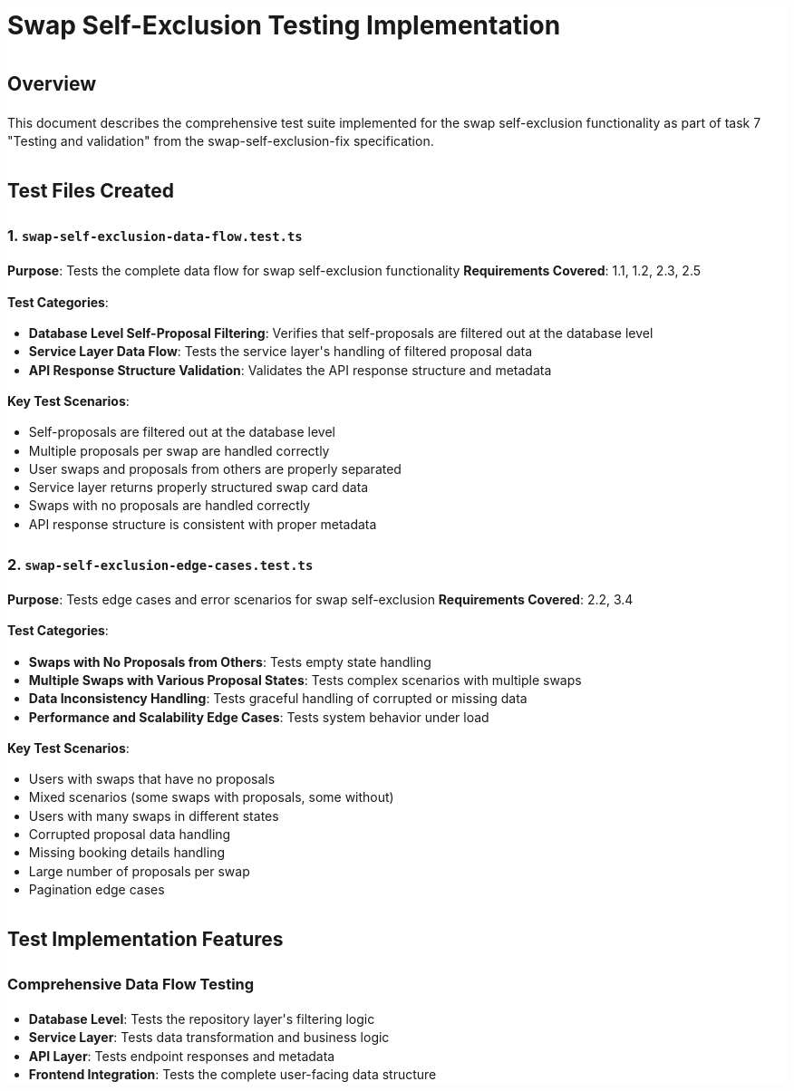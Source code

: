 # Swap Self-Exclusion Testing Implementation

## Overview

This document describes the comprehensive test suite implemented for the swap self-exclusion functionality as part of task 7 "Testing and validation" from the swap-self-exclusion-fix specification.

## Test Files Created

### 1. `swap-self-exclusion-data-flow.test.ts`
**Purpose**: Tests the complete data flow for swap self-exclusion functionality
**Requirements Covered**: 1.1, 1.2, 2.3, 2.5

**Test Categories**:
- **Database Level Self-Proposal Filtering**: Verifies that self-proposals are filtered out at the database level
- **Service Layer Data Flow**: Tests the service layer's handling of filtered proposal data
- **API Response Structure Validation**: Validates the API response structure and metadata

**Key Test Scenarios**:
- Self-proposals are filtered out at the database level
- Multiple proposals per swap are handled correctly
- User swaps and proposals from others are properly separated
- Service layer returns properly structured swap card data
- Swaps with no proposals are handled correctly
- API response structure is consistent with proper metadata

### 2. `swap-self-exclusion-edge-cases.test.ts`
**Purpose**: Tests edge cases and error scenarios for swap self-exclusion
**Requirements Covered**: 2.2, 3.4

**Test Categories**:
- **Swaps with No Proposals from Others**: Tests empty state handling
- **Multiple Swaps with Various Proposal States**: Tests complex scenarios with multiple swaps
- **Data Inconsistency Handling**: Tests graceful handling of corrupted or missing data
- **Performance and Scalability Edge Cases**: Tests system behavior under load

**Key Test Scenarios**:
- Users with swaps that have no proposals
- Mixed scenarios (some swaps with proposals, some without)
- Users with many swaps in different states
- Corrupted proposal data handling
- Missing booking details handling
- Large number of proposals per swap
- Pagination edge cases

## Test Implementation Features

### Comprehensive Data Flow Testing
- **Database Level**: Tests the repository layer's filtering logic
- **Service Layer**: Tests data transformation and business logic
- **API Layer**: Tests endpoint responses and metadata
- **Frontend Integration**: Tests the complete user-facing data structure
